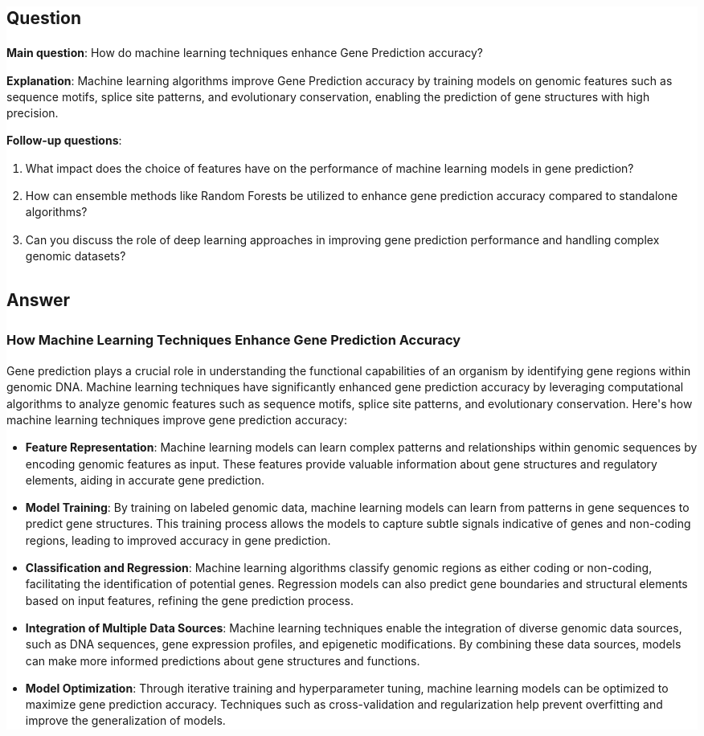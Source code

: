 ## Question
**Main question**: How do machine learning techniques enhance Gene Prediction accuracy?

**Explanation**: Machine learning algorithms improve Gene Prediction accuracy by training models on genomic features such as sequence motifs, splice site patterns, and evolutionary conservation, enabling the prediction of gene structures with high precision.

**Follow-up questions**:

1. What impact does the choice of features have on the performance of machine learning models in gene prediction?

2. How can ensemble methods like Random Forests be utilized to enhance gene prediction accuracy compared to standalone algorithms?

3. Can you discuss the role of deep learning approaches in improving gene prediction performance and handling complex genomic datasets?





## Answer

### How Machine Learning Techniques Enhance Gene Prediction Accuracy

Gene prediction plays a crucial role in understanding the functional capabilities of an organism by identifying gene regions within genomic DNA. Machine learning techniques have significantly enhanced gene prediction accuracy by leveraging computational algorithms to analyze genomic features such as sequence motifs, splice site patterns, and evolutionary conservation. Here's how machine learning techniques improve gene prediction accuracy:

- **Feature Representation**: Machine learning models can learn complex patterns and relationships within genomic sequences by encoding genomic features as input. These features provide valuable information about gene structures and regulatory elements, aiding in accurate gene prediction.

- **Model Training**: By training on labeled genomic data, machine learning models can learn from patterns in gene sequences to predict gene structures. This training process allows the models to capture subtle signals indicative of genes and non-coding regions, leading to improved accuracy in gene prediction.

- **Classification and Regression**: Machine learning algorithms classify genomic regions as either coding or non-coding, facilitating the identification of potential genes. Regression models can also predict gene boundaries and structural elements based on input features, refining the gene prediction process.

- **Integration of Multiple Data Sources**: Machine learning techniques enable the integration of diverse genomic data sources, such as DNA sequences, gene expression profiles, and epigenetic modifications. By combining these data sources, models can make more informed predictions about gene structures and functions.

- **Model Optimization**: Through iterative training and hyperparameter tuning, machine learning models can be optimized to maximize gene prediction accuracy. Techniques such as cross-validation and regularization help prevent overfitting and improve the generalization of models.
